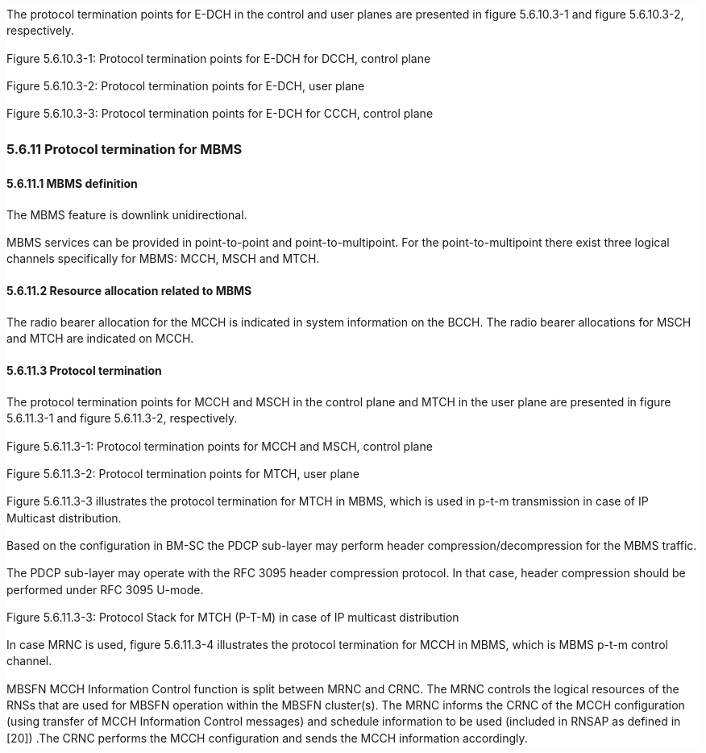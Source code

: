 The protocol termination points for E-DCH in the control and user planes
are presented in figure 5.6.10.3-1 and figure 5.6.10.3-2, respectively.

Figure 5.6.10.3-1: Protocol termination points for E-DCH for DCCH,
control plane

Figure 5.6.10.3-2: Protocol termination points for E-DCH, user plane

Figure 5.6.10.3-3: Protocol termination points for E-DCH for CCCH,
control plane

### 5.6.11 Protocol termination for MBMS

#### 5.6.11.1 MBMS definition

The MBMS feature is downlink unidirectional.

MBMS services can be provided in point-to-point and point-to-multipoint.
For the point-to-multipoint there exist three logical channels
specifically for MBMS: MCCH, MSCH and MTCH.

#### 5.6.11.2 Resource allocation related to MBMS

The radio bearer allocation for the MCCH is indicated in system
information on the BCCH. The radio bearer allocations for MSCH and MTCH
are indicated on MCCH.

#### 5.6.11.3 Protocol termination

The protocol termination points for MCCH and MSCH in the control plane
and MTCH in the user plane are presented in figure 5.6.11.3-1 and figure
5.6.11.3-2, respectively.

Figure 5.6.11.3-1: Protocol termination points for MCCH and MSCH,
control plane

Figure 5.6.11.3-2: Protocol termination points for MTCH, user plane

Figure 5.6.11.3-3 illustrates the protocol termination for MTCH in MBMS,
which is used in p-t-m transmission in case of IP Multicast
distribution.

Based on the configuration in BM-SC the PDCP sub-layer may perform
header compression/decompression for the MBMS traffic.

The PDCP sub-layer may operate with the RFC 3095 header compression
protocol. In that case, header compression should be performed under RFC
3095 U-mode.

Figure 5.6.11.3-3: Protocol Stack for MTCH (P-T-M) in case of IP
multicast distribution

In case MRNC is used, figure 5.6.11.3-4 illustrates the protocol
termination for MCCH in MBMS, which is MBMS p-t-m control channel.

MBSFN MCCH Information Control function is split between MRNC and CRNC.
The MRNC controls the logical resources of the RNSs that are used for
MBSFN operation within the MBSFN cluster(s). The MRNC informs the CRNC
of the MCCH configuration (using transfer of MCCH Information Control
messages) and schedule information to be used (included in RNSAP as
defined in \[20\]) .The CRNC performs the MCCH configuration and sends
the MCCH information accordingly.
